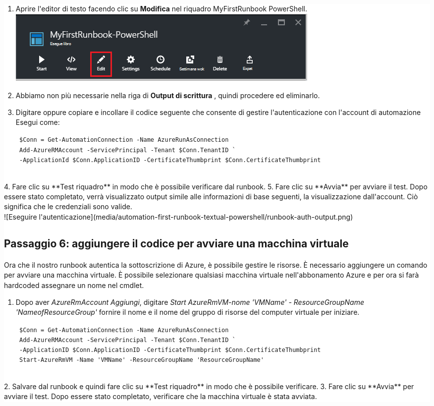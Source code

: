 1.  Aprire l'editor di testo facendo clic su **Modifica** nel riquadro MyFirstRunbook PowerShell.  
    ![Modificare Runbook](media/automation-first-runbook-textual-powershell/automation-edit-runbook.png)  
2.  Abbiamo non più necessarie nella riga di **Output di scrittura** , quindi procedere ed eliminarlo.
3.  Digitare oppure copiare e incollare il codice seguente che consente di gestire l'autenticazione con l'account di automazione Esegui come:

    ```
     $Conn = Get-AutomationConnection -Name AzureRunAsConnection 
     Add-AzureRMAccount -ServicePrincipal -Tenant $Conn.TenantID `
     -ApplicationId $Conn.ApplicationID -CertificateThumbprint $Conn.CertificateThumbprint
    ``` 
<br>
4.  Fare clic su **Test riquadro** in modo che è possibile verificare dal runbook.
5.  Fare clic su **Avvia** per avviare il test. Dopo essere stato completato, verrà visualizzato output simile alle informazioni di base seguenti, la visualizzazione dall'account. Ciò significa che le credenziali sono valide. <br> ![Eseguire l'autenticazione](media/automation-first-runbook-textual-powershell/runbook-auth-output.png)

## <a name="step-6---add-code-to-start-a-virtual-machine"></a>Passaggio 6: aggiungere il codice per avviare una macchina virtuale

Ora che il nostro runbook autentica la sottoscrizione di Azure, è possibile gestire le risorse. È necessario aggiungere un comando per avviare una macchina virtuale. È possibile selezionare qualsiasi macchina virtuale nell'abbonamento Azure e per ora si farà hardcoded assegnare un nome nel cmdlet.

1.  Dopo aver *AzureRmAccount Aggiungi*, digitare *Start AzureRmVM-nome 'VMName' - ResourceGroupName 'NameofResourceGroup'* fornire il nome e il nome del gruppo di risorse del computer virtuale per iniziare.  
    
    ```
     $Conn = Get-AutomationConnection -Name AzureRunAsConnection 
     Add-AzureRMAccount -ServicePrincipal -Tenant $Conn.TenantID `
     -ApplicationID $Conn.ApplicationID -CertificateThumbprint $Conn.CertificateThumbprint 
     Start-AzureRmVM -Name 'VMName' -ResourceGroupName 'ResourceGroupName'
     ```
<br>
2.  Salvare dal runbook e quindi fare clic su **Test riquadro** in modo che è possibile verificare.
3.  Fare clic su **Avvia** per avviare il test. Dopo essere stato completato, verificare che la macchina virtuale è stata avviata.
